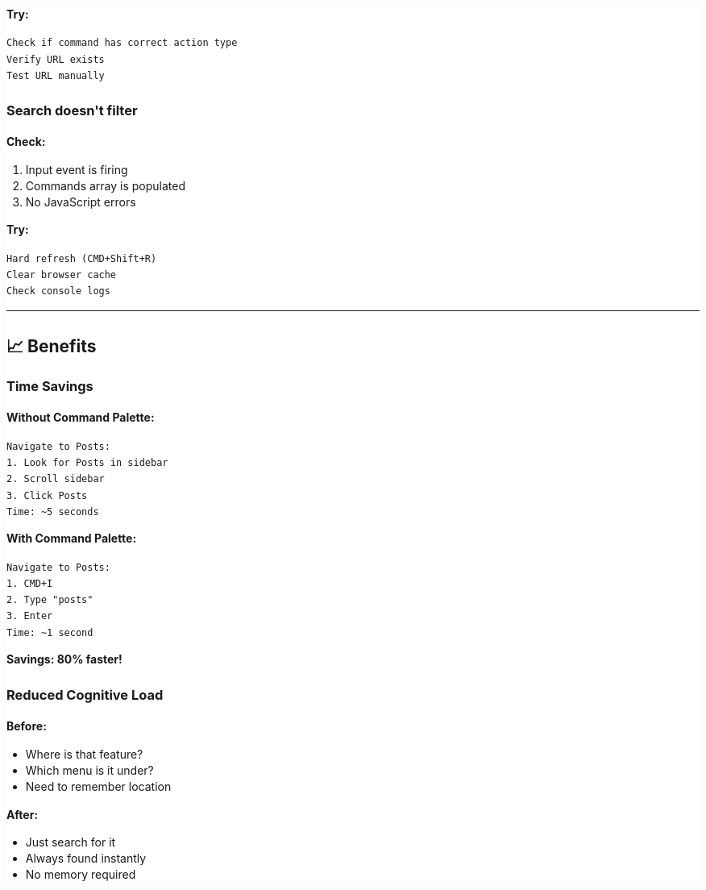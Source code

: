 **Try:**
```
Check if command has correct action type
Verify URL exists
Test URL manually
```

### Search doesn't filter

**Check:**
1. Input event is firing
2. Commands array is populated
3. No JavaScript errors

**Try:**
```
Hard refresh (CMD+Shift+R)
Clear browser cache
Check console logs
```

---

## 📈 Benefits

### Time Savings

**Without Command Palette:**
```
Navigate to Posts:
1. Look for Posts in sidebar
2. Scroll sidebar
3. Click Posts
Time: ~5 seconds
```

**With Command Palette:**
```
Navigate to Posts:
1. CMD+I
2. Type "posts"
3. Enter
Time: ~1 second
```

**Savings: 80% faster!**

### Reduced Cognitive Load

**Before:**
- Where is that feature?
- Which menu is it under?
- Need to remember location

**After:**
- Just search for it
- Always found instantly
- No memory required
